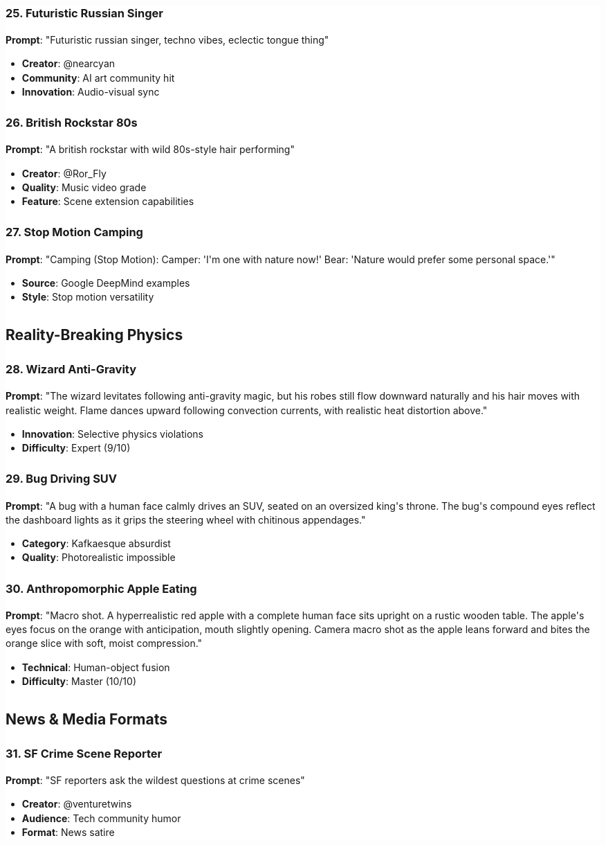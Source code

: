 ### 25. **Futuristic Russian Singer**
**Prompt**: "Futuristic russian singer, techno vibes, eclectic tongue thing"
- **Creator**: @nearcyan
- **Community**: AI art community hit
- **Innovation**: Audio-visual sync

### 26. **British Rockstar 80s**
**Prompt**: "A british rockstar with wild 80s-style hair performing"
- **Creator**: @Ror_Fly
- **Quality**: Music video grade
- **Feature**: Scene extension capabilities

### 27. **Stop Motion Camping**
**Prompt**: "Camping (Stop Motion): Camper: 'I'm one with nature now!' Bear: 'Nature would prefer some personal space.'"
- **Source**: Google DeepMind examples
- **Style**: Stop motion versatility

## Reality-Breaking Physics

### 28. **Wizard Anti-Gravity**
**Prompt**: "The wizard levitates following anti-gravity magic, but his robes still flow downward naturally and his hair moves with realistic weight. Flame dances upward following convection currents, with realistic heat distortion above."
- **Innovation**: Selective physics violations
- **Difficulty**: Expert (9/10)

### 29. **Bug Driving SUV**
**Prompt**: "A bug with a human face calmly drives an SUV, seated on an oversized king's throne. The bug's compound eyes reflect the dashboard lights as it grips the steering wheel with chitinous appendages."
- **Category**: Kafkaesque absurdist
- **Quality**: Photorealistic impossible

### 30. **Anthropomorphic Apple Eating**
**Prompt**: "Macro shot. A hyperrealistic red apple with a complete human face sits upright on a rustic wooden table. The apple's eyes focus on the orange with anticipation, mouth slightly opening. Camera macro shot as the apple leans forward and bites the orange slice with soft, moist compression."
- **Technical**: Human-object fusion
- **Difficulty**: Master (10/10)

## News & Media Formats

### 31. **SF Crime Scene Reporter**
**Prompt**: "SF reporters ask the wildest questions at crime scenes"
- **Creator**: @venturetwins
- **Audience**: Tech community humor
- **Format**: News satire
